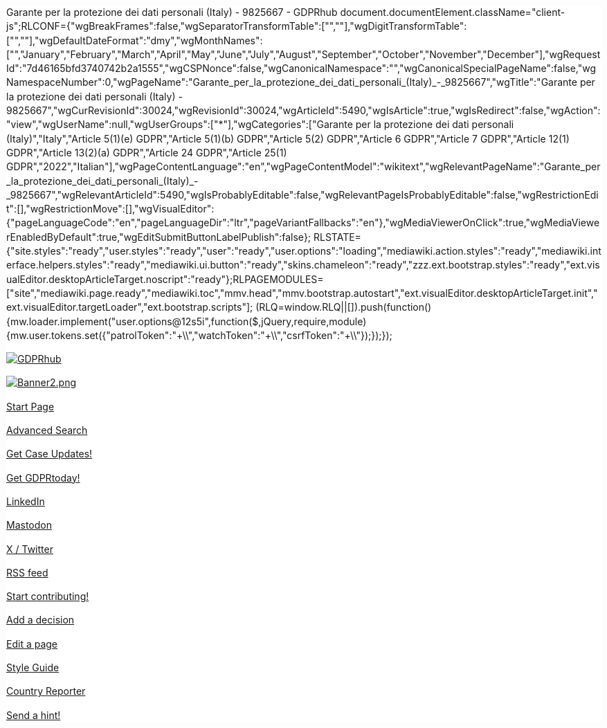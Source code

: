  Garante per la protezione dei dati personali (Italy) - 9825667 - GDPRhub document.documentElement.className="client-js";RLCONF={"wgBreakFrames":false,"wgSeparatorTransformTable":\["",""\],"wgDigitTransformTable":\["",""\],"wgDefaultDateFormat":"dmy","wgMonthNames":\["","January","February","March","April","May","June","July","August","September","October","November","December"\],"wgRequestId":"7d46165bfd3740742b2a1555","wgCSPNonce":false,"wgCanonicalNamespace":"","wgCanonicalSpecialPageName":false,"wgNamespaceNumber":0,"wgPageName":"Garante\_per\_la\_protezione\_dei\_dati\_personali\_(Italy)\_-\_9825667","wgTitle":"Garante per la protezione dei dati personali (Italy) - 9825667","wgCurRevisionId":30024,"wgRevisionId":30024,"wgArticleId":5490,"wgIsArticle":true,"wgIsRedirect":false,"wgAction":"view","wgUserName":null,"wgUserGroups":\["\*"\],"wgCategories":\["Garante per la protezione dei dati personali (Italy)","Italy","Article 5(1)(e) GDPR","Article 5(1)(b) GDPR","Article 5(2) GDPR","Article 6 GDPR","Article 7 GDPR","Article 12(1) GDPR","Article 13(2)(a) GDPR","Article 24 GDPR","Article 25(1) GDPR","2022","Italian"\],"wgPageContentLanguage":"en","wgPageContentModel":"wikitext","wgRelevantPageName":"Garante\_per\_la\_protezione\_dei\_dati\_personali\_(Italy)\_-\_9825667","wgRelevantArticleId":5490,"wgIsProbablyEditable":false,"wgRelevantPageIsProbablyEditable":false,"wgRestrictionEdit":\[\],"wgRestrictionMove":\[\],"wgVisualEditor":{"pageLanguageCode":"en","pageLanguageDir":"ltr","pageVariantFallbacks":"en"},"wgMediaViewerOnClick":true,"wgMediaViewerEnabledByDefault":true,"wgEditSubmitButtonLabelPublish":false}; RLSTATE={"site.styles":"ready","user.styles":"ready","user":"ready","user.options":"loading","mediawiki.action.styles":"ready","mediawiki.interface.helpers.styles":"ready","mediawiki.ui.button":"ready","skins.chameleon":"ready","zzz.ext.bootstrap.styles":"ready","ext.visualEditor.desktopArticleTarget.noscript":"ready"};RLPAGEMODULES=\["site","mediawiki.page.ready","mediawiki.toc","mmv.head","mmv.bootstrap.autostart","ext.visualEditor.desktopArticleTarget.init","ext.visualEditor.targetLoader","ext.bootstrap.scripts"\]; (RLQ=window.RLQ||\[\]).push(function(){mw.loader.implement("user.options@12s5i",function($,jQuery,require,module){mw.user.tokens.set({"patrolToken":"+\\\\","watchToken":"+\\\\","csrfToken":"+\\\\"});});});                    

[![GDPRhub](/images/gdprhub_v5_150.png)](/index.php?title=Welcome_to_GDPRhub "Visit the main page")

[![Banner2.png](/images/5/57/Banner2.png)](https://gdprhub.eu/index.php?title=GDPRtoday)

[Start Page](/index.php?title=Welcome_to_GDPRhub)

[Advanced Search](/index.php?title=Advanced_Search)

[Get Case Updates!](#)

[Get GDPRtoday!](/index.php?title=GDPRtoday)

[LinkedIn](https://www.linkedin.com/showcase/gdprhub)

[Mastodon](https://mastodon.social/@GDPRhub)

[X / Twitter](https://www.twitter.com/GDPRhub)

[RSS feed](https://gdprhub.eu/index.php?title=Special:NewPages&feed=atom&hideredirs=1&limit=10&render=1)

[Start contributing!](#)

[Add a decision](/index.php?title=How_to_add_a_new_decision)

[Edit a page](/index.php?title=How_to_edit_a_page_on_GDPRhub)

[Style Guide](/index.php?title=GDPRhub_style_guide)

[Country Reporter](https://gdprmgmt.noyb.eu/become_country_reporter)

[Send a hint!](mailto:GDPRhub@noyb.eu?subject=GDPRhub%20-%20hint&body=Thank%20you%20for%20sending%20us%20a%20hint!%0A%0AIf%20you%20want%20to%20send%20us%20details%20about%20a%20case%20that%20is%20not%20on%20GDPRhub%20yet%2C%20please%20fill%20out%20the%20form%20below!%0AIf%20you%20want%20to%20send%20us%20any%20other%20information%2C%20just%20delete%20this%20text.%0A%0A%3D%3D%3D%20General%20Details%20%3D%3D%3D%0A%0ALink%20to%20the%20decision%20\(attach%20document%20if%20not%20public\)%3A%0ADPA%2FCourt%3A%0ACountry%3A%0ADate%3A%0A%0A%3D%3D%3D%20Factual%20Summary%20in%20English%20%3D%3D%3D%0A%0A-%3E%20What%20happened%20in%20this%20case%3F%0A%0A%3D%3D%3D%20Summary%20of%20the%20Dispute%20in%20English%20%3D%3D%3D%0A%0A-%3E%20What%20was%20the%20core%20dispute%20about%3F%0A%0A%3D%3D%3D%20Summary%20of%20the%20Holding%20in%20English%20%3D%3D%3D%0A%0A-%3E%20What%20is%20the%20core%20take%20away%20from%20the%20decision%3F%0A%0A%0AThank%20you%20for%20your%20support!%0Anoyb.eu%20team)
